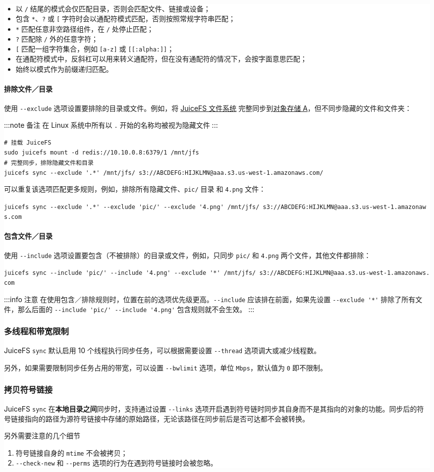 - 以 `/` 结尾的模式会仅匹配目录，否则会匹配文件、链接或设备；
- 包含 `*`、`?` 或 `[` 字符时会以通配符模式匹配，否则按照常规字符串匹配；
- `*` 匹配任意非空路径组件，在 `/` 处停止匹配；
- `?` 匹配除 `/` 外的任意字符；
- `[` 匹配一组字符集合，例如 `[a-z]` 或 `[[:alpha:]]`；
- 在通配符模式中，反斜杠可以用来转义通配符，但在没有通配符的情况下，会按字面意思匹配；
- 始终以模式作为前缀递归匹配。

#### 排除文件／目录

使用 `--exclude` 选项设置要排除的目录或文件。例如，将 [JuiceFS 文件系统](#bucketC) 完整同步到[对象存储 A](#bucketA)，但不同步隐藏的文件和文件夹：

:::note 备注
在 Linux 系统中所有以 `.` 开始的名称均被视为隐藏文件
:::

```shell
# 挂载 JuiceFS
sudo juicefs mount -d redis://10.10.0.8:6379/1 /mnt/jfs
# 完整同步，排除隐藏文件和目录
juicefs sync --exclude '.*' /mnt/jfs/ s3://ABCDEFG:HIJKLMN@aaa.s3.us-west-1.amazonaws.com/
```

可以重复该选项匹配更多规则，例如，排除所有隐藏文件、`pic/` 目录 和 `4.png` 文件：

```shell
juicefs sync --exclude '.*' --exclude 'pic/' --exclude '4.png' /mnt/jfs/ s3://ABCDEFG:HIJKLMN@aaa.s3.us-west-1.amazonaws.com
```

#### 包含文件／目录

使用 `--include` 选项设置要包含（不被排除）的目录或文件，例如，只同步 `pic/` 和 `4.png` 两个文件，其他文件都排除：

```shell
juicefs sync --include 'pic/' --include '4.png' --exclude '*' /mnt/jfs/ s3://ABCDEFG:HIJKLMN@aaa.s3.us-west-1.amazonaws.com
```

:::info 注意
在使用包含／排除规则时，位置在前的选项优先级更高。`--include` 应该排在前面，如果先设置 `--exclude '*'` 排除了所有文件，那么后面的 `--include 'pic/' --include '4.png'` 包含规则就不会生效。
:::

### 多线程和带宽限制

JuiceFS `sync` 默认启用 10 个线程执行同步任务，可以根据需要设置 `--thread` 选项调大或减少线程数。

另外，如果需要限制同步任务占用的带宽，可以设置 `--bwlimit` 选项，单位 `Mbps`，默认值为 `0` 即不限制。

### 拷贝符号链接

JuiceFS `sync` 在**本地目录之间**同步时，支持通过设置 `--links` 选项开启遇到符号链时同步其自身而不是其指向的对象的功能。同步后的符号链接指向的路径为源符号链接中存储的原始路径，无论该路径在同步前后是否可达都不会被转换。

另外需要注意的几个细节
1. 符号链接自身的 `mtime` 不会被拷贝；
2. `--check-new` 和 `--perms` 选项的行为在遇到符号链接时会被忽略。
